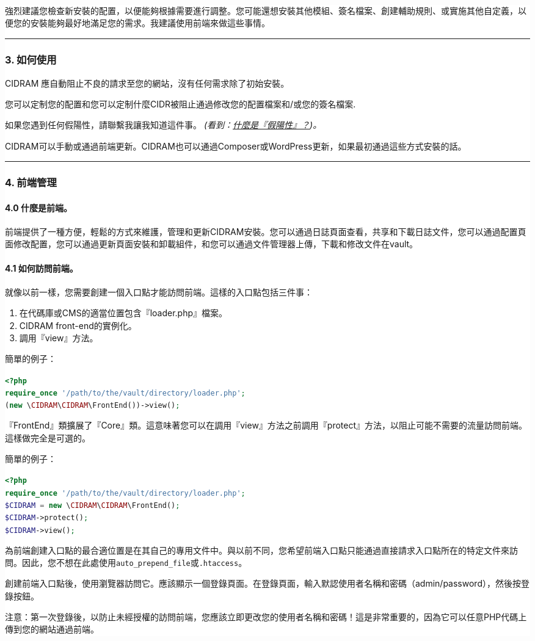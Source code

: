 強烈建議您檢查新安裝的配置，以便能夠根據需要進行調整。​您可能還想安裝其他模組、簽名檔案、創建輔助規則、或實施其他自定義，以便您的安裝能夠最好地滿足您的需求。​我建議使用前端來做這些事情。

---


### 3. <a name="SECTION3"></a>如何使用

CIDRAM 應自動阻止不良的請求至您的網站，​沒有任何需求除了初始安裝。

您可以定制您的配置和您可以定制什麼CIDR被阻止通過修改您的配置檔案和/或您的簽名檔案.

如果您遇到任何假陽性，​請聯繫我讓我知道這件事。 *(看到：[什麼是『假陽性』？​](#user-content-WHAT_IS_A_FALSE_POSITIVE))。​*

CIDRAM可以手動或通過前端更新。​CIDRAM也可以通過Composer或WordPress更新，如果最初通過這些方式安裝的話。

---


### 4. <a name="SECTION4"></a>前端管理

#### 4.0 什麼是前端。

前端提供了一種方便，​輕鬆的方式來維護，​管理和更新CIDRAM安裝。​您可以通過日誌頁面查看，​共享和下載日誌文件，​您可以通過配置頁面修改配置，​您可以通過更新頁面安裝和卸載組件，​和您可以通過文件管理器上傳，​下載和修改文件在vault。

#### 4.1 如何訪問前端。

就像以前一樣，您需要創建一個入口點才能訪問前端。​這樣的入口點包括三件事：

1. 在代碼庫或CMS的適當位置包含『loader.php』檔案。
2. CIDRAM front-end的實例化。
3. 調用『view』方法。

簡單的例子：

```PHP
<?php
require_once '/path/to/the/vault/directory/loader.php';
(new \CIDRAM\CIDRAM\FrontEnd())->view();
```

『FrontEnd』類擴展了『Core』類。​這意味著您可以在調用『view』方法之前調用『protect』方法，以阻止可能不需要的流量訪問前端。​這樣做完全是可選的。

簡單的例子：

```PHP
<?php
require_once '/path/to/the/vault/directory/loader.php';
$CIDRAM = new \CIDRAM\CIDRAM\FrontEnd();
$CIDRAM->protect();
$CIDRAM->view();
```

為前端創建入口點的最合適位置是在其自己的專用文件中。​與以前不同，您希望前端入口點只能通過直接請求入口點所在的特定文件來訪問。​因此，您不想在此處使用`auto_prepend_file`或`.htaccess`。

創建前端入口點後，使用瀏覽器訪問它。​應該顯示一個登錄頁面。​在登錄頁面，輸入默認使用者名稱和密碼（admin/password），然後按登錄按鈕。

注意：第一次登錄後，​以防止未經授權的訪問前端，​您應該立即更改您的使用者名稱和密碼！​這是非常重要的，​因為它可以任意PHP代碼上傳到您的網站通過前端。
